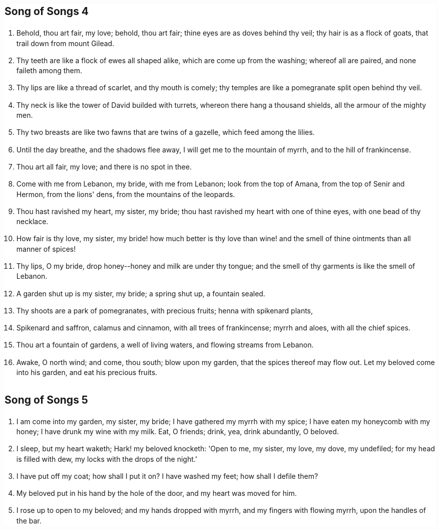 ## Song of Songs 4

1. Behold, thou art fair, my love; behold, thou art fair; thine eyes are as doves behind thy veil; thy hair is as a flock of goats, that trail down from mount Gilead.

2. Thy teeth are like a flock of ewes all shaped alike, which are come up from the washing; whereof all are paired, and none faileth among them.

3. Thy lips are like a thread of scarlet, and thy mouth is comely; thy temples are like a pomegranate split open behind thy veil.

4. Thy neck is like the tower of David builded with turrets, whereon there hang a thousand shields, all the armour of the mighty men.

5. Thy two breasts are like two fawns that are twins of a gazelle, which feed among the lilies.

6. Until the day breathe, and the shadows flee away, I will get me to the mountain of myrrh, and to the hill of frankincense.

7. Thou art all fair, my love; and there is no spot in thee.

8. Come with me from Lebanon, my bride, with me from Lebanon; look from the top of Amana, from the top of Senir and Hermon, from the lions' dens, from the mountains of the leopards.

9. Thou hast ravished my heart, my sister, my bride; thou hast ravished my heart with one of thine eyes, with one bead of thy necklace.

10. How fair is thy love, my sister, my bride! how much better is thy love than wine! and the smell of thine ointments than all manner of spices!

11. Thy lips, O my bride, drop honey--honey and milk are under thy tongue; and the smell of thy garments is like the smell of Lebanon.

12. A garden shut up is my sister, my bride; a spring shut up, a fountain sealed.

13. Thy shoots are a park of pomegranates, with precious fruits; henna with spikenard plants,

14. Spikenard and saffron, calamus and cinnamon, with all trees of frankincense; myrrh and aloes, with all the chief spices.

15. Thou art a fountain of gardens, a well of living waters, and flowing streams from Lebanon.

16. Awake, O north wind; and come, thou south; blow upon my garden, that the spices thereof may flow out. Let my beloved come into his garden, and eat his precious fruits.

## Song of Songs 5

1. I am come into my garden, my sister, my bride; I have gathered my myrrh with my spice; I have eaten my honeycomb with my honey; I have drunk my wine with my milk. Eat, O friends; drink, yea, drink abundantly, O beloved.

2. I sleep, but my heart waketh; Hark! my beloved knocketh: 'Open to me, my sister, my love, my dove, my undefiled; for my head is filled with dew, my locks with the drops of the night.'

3. I have put off my coat; how shall I put it on? I have washed my feet; how shall I defile them?

4. My beloved put in his hand by the hole of the door, and my heart was moved for him.

5. I rose up to open to my beloved; and my hands dropped with myrrh, and my fingers with flowing myrrh, upon the handles of the bar.

